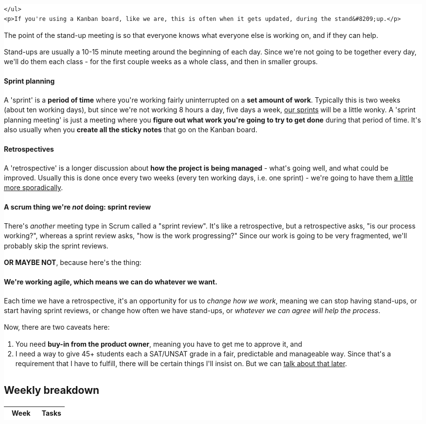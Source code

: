     </ul>
    <p>If you're using a Kanban board, like we are, this is often when it gets updated, during the stand&#8209;up.</p>
</section>
<section class="col">
    <p>The point of the stand-up meeting is so that everyone knows what everyone else is working on, and if they can help.</p>
    <p>Stand-ups are usually a 10-15 minute meeting around the beginning of each day. Since we're not going to be together every day, we'll do them each class - for the first couple weeks as a whole class, and then in smaller groups.</p>
</section>
<section class="col" id="sprintPlan">
    <h4>Sprint planning</h4>
    <p>A 'sprint' is a <strong>period of time</strong> where you're working fairly uninterrupted on a <strong>set amount of work</strong>. Typically this is two weeks (about ten working days), but since we're not working 8 hours a day, five days a week, <a href="#weeklyBreakdown">our sprints</a> will be a little wonky. A 'sprint planning meeting' is just a meeting where you <strong>figure out what work you're going to try to get done</strong> during that period of time. It's also usually when you <strong>create all the sticky notes</strong> that go on the Kanban board.</p>
</section>
<section class="col" id="retro">
    <h4>Retrospectives</h4>
    <p>A 'retrospective' is a longer discussion about <strong>how the project is being managed</strong> - what's going well, and what could be improved. Usually this is done once every two weeks (every ten working days, i.e. one sprint) - we're going to have them <a href="#weeklyBreakdown">a little more sporadically</a>.</p>
</section>
<section class="col">
    <h4>A scrum thing we're <em>not</em> doing: sprint review</h4>
    <p>There's <em>another</em> meeting type in Scrum called a "sprint review". It's like a retrospective, but a retrospective asks, "is our process working?", whereas a sprint review asks, "how is the work progressing?" Since our work is going to be very fragmented, we'll probably skip the sprint reviews.</p>
</section>
<section class="col">
    <p><strong>OR MAYBE NOT</strong>, because here's the thing:</p>
</section>
<section class="col">
    <h4>We're working agile, which means <strong>we can do whatever we want</strong>.</h4>
    <p>Each time we have a retrospective, it's an opportunity for us to <em>change how we work</em>, meaning we can stop having stand-ups, or start having sprint reviews, or change how often we have stand-ups, or <em>whatever we can agree will help the process</em>.</p>
</section>
<section class="col">
    <p>Now, there are two caveats here:</p>
    <ol>
        <li>You need <strong>buy-in from the product owner</strong>, meaning you have to get me to approve it, and</li>
        <li>I need a way to give 45+ students each a SAT/UNSAT grade in a fair, predictable and manageable way. Since that's a requirement that I have to fulfill, there will be certain things I'll insist on. But we can <a href="#passingCriteria">talk about that later</a>.</li>
    </ol>
</section>
<section id="weeklyBreakdown" class="col">
    <h2>Weekly breakdown</h2>
</section>
<div class="col">
    <table style="table-layout: fixed;">
        <thead>
            <tr>
                <th style="width: 6ch;">Week</th>
                <th>Tasks</th>
            </tr>
        </thead>